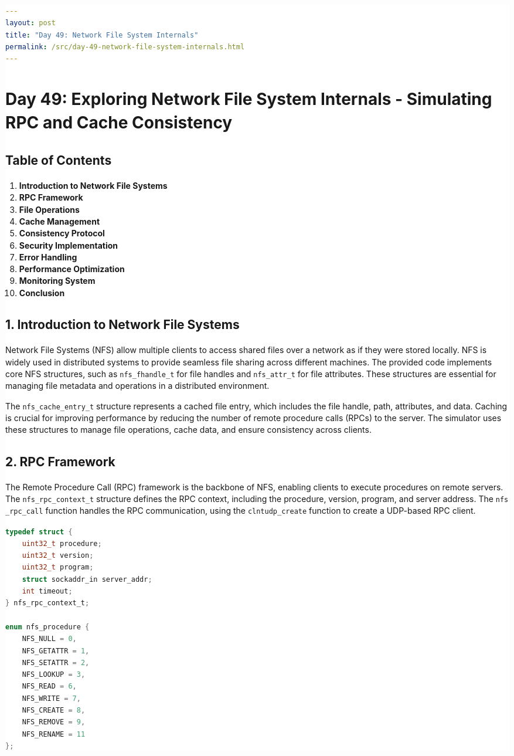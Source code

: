 ```yaml
---
layout: post
title: "Day 49: Network File System Internals"
permalink: /src/day-49-network-file-system-internals.html
---
```

# Day 49: Exploring Network File System Internals - Simulating RPC and Cache Consistency

## Table of Contents
1. **Introduction to Network File Systems**
2. **RPC Framework**
3. **File Operations**
4. **Cache Management**
5. **Consistency Protocol**
6. **Security Implementation**
7. **Error Handling**
8. **Performance Optimization**
9. **Monitoring System**
10. **Conclusion**

## 1. Introduction to Network File Systems
Network File Systems (NFS) allow multiple clients to access shared files over a network as if they were stored locally. NFS is widely used in distributed systems to provide seamless file sharing across different machines. The provided code implements core NFS structures, such as `nfs_fhandle_t` for file handles and `nfs_attr_t` for file attributes. These structures are essential for managing file metadata and operations in a distributed environment.

The `nfs_cache_entry_t` structure represents a cached file entry, which includes the file handle, path, attributes, and data. Caching is crucial for improving performance by reducing the number of remote procedure calls (RPCs) to the server. The simulator uses these structures to manage file operations, cache data, and ensure consistency across clients.

## 2. RPC Framework
The Remote Procedure Call (RPC) framework is the backbone of NFS, enabling clients to execute procedures on remote servers. The `nfs_rpc_context_t` structure defines the RPC context, including the procedure, version, program, and server address. The `nfs_rpc_call` function handles the RPC communication, using the `clntudp_create` function to create a UDP-based RPC client.

```c
typedef struct {
    uint32_t procedure;
    uint32_t version;
    uint32_t program;
    struct sockaddr_in server_addr;
    int timeout;
} nfs_rpc_context_t;

enum nfs_procedure {
    NFS_NULL = 0,
    NFS_GETATTR = 1,
    NFS_SETATTR = 2,
    NFS_LOOKUP = 3,
    NFS_READ = 6,
    NFS_WRITE = 7,
    NFS_CREATE = 8,
    NFS_REMOVE = 9,
    NFS_RENAME = 11
};

```